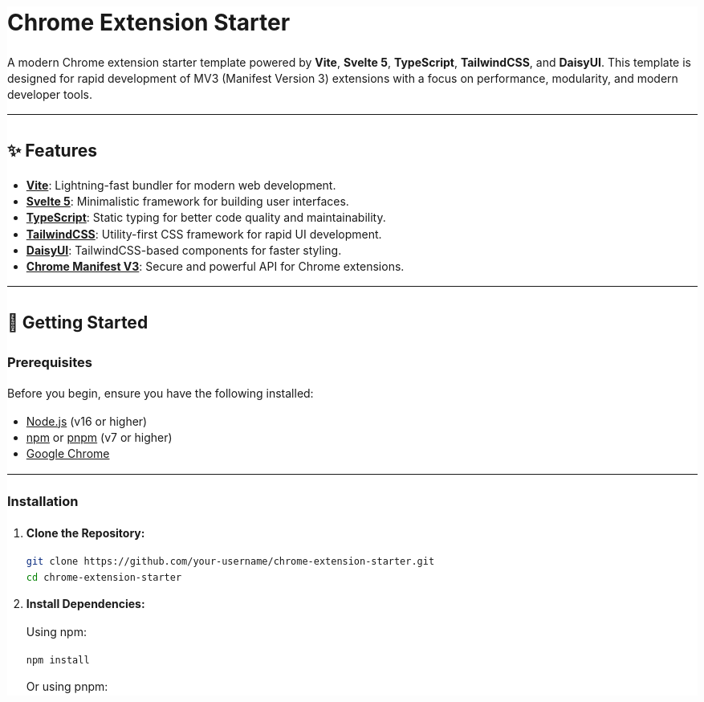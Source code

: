 # Chrome Extension Starter

A modern Chrome extension starter template powered by **Vite**, **Svelte 5**, **TypeScript**, **TailwindCSS**, and **DaisyUI**. This template is designed for rapid development of MV3 (Manifest Version 3) extensions with a focus on performance, modularity, and modern developer tools.

---

## ✨ Features

- **[Vite](https://vite.dev/)**: Lightning-fast bundler for modern web development.
- **[Svelte 5](https://svelte.dev/docs/svelte/what-are-runes)**: Minimalistic framework for building user interfaces.
- **[TypeScript](https://www.typescriptlang.org/docs/handbook/intro.html)**: Static typing for better code quality and maintainability.
- **[TailwindCSS](https://tailwindcss.com/docs)**: Utility-first CSS framework for rapid UI development.
- **[DaisyUI](https://daisyui.com/)**: TailwindCSS-based components for faster styling.
- **[Chrome Manifest V3](https://developer.chrome.com/docs/extensions/develop/migrate/what-is-mv3)**: Secure and powerful API for Chrome extensions.

---

## 🚀 Getting Started

### Prerequisites

Before you begin, ensure you have the following installed:

- [Node.js](https://nodejs.org/) (v16 or higher)
- [npm](https://www.npmjs.com/) or [pnpm](https://pnpm.io/) (v7 or higher)
- [Google Chrome](https://www.google.com/chrome/)

---

### Installation

1. **Clone the Repository:**

   ```bash
   git clone https://github.com/your-username/chrome-extension-starter.git
   cd chrome-extension-starter
   ```

2. **Install Dependencies:**

   Using npm:

   ```bash
   npm install
   ```

   Or using pnpm:
